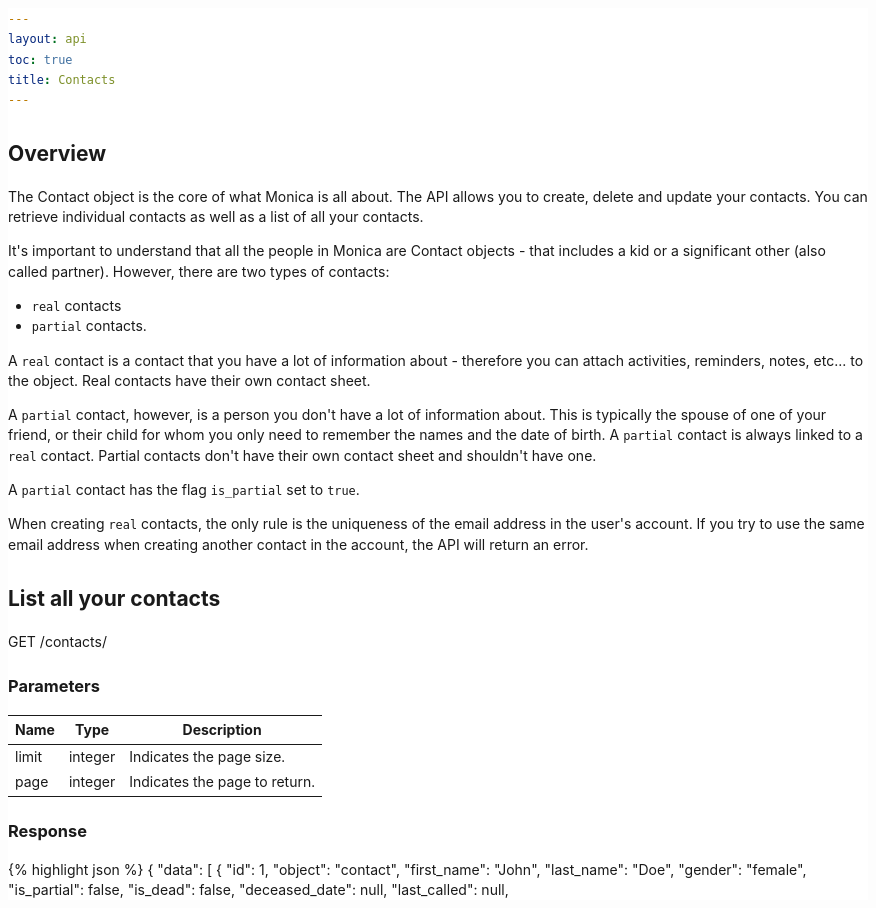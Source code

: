 ```yaml
---
layout: api
toc: true
title: Contacts
---
```


## Overview

The Contact object is the core of what Monica is all about. The API allows you
to create, delete and update your contacts. You can retrieve individual contacts
as well as a list of all your contacts.

It's important to understand that all the people in Monica are Contact objects -
that includes a kid or a significant other (also called partner). However, there
are two types of contacts:
* `real` contacts
* `partial` contacts.

A `real` contact is a contact that you have a lot of information about -
therefore you can attach activities, reminders, notes, etc... to the object.
Real contacts have their own contact sheet.

A `partial` contact, however, is a person you don't have a lot of information
about. This is typically the spouse of one of your friend, or their child for
whom you only need to remember the names and the date of birth. A `partial`
contact is always linked to a `real` contact. Partial contacts don't have their
own contact sheet and shouldn't have one.

A `partial` contact has the flag `is_partial` set to `true`.

When creating `real` contacts, the only rule is the uniqueness of the email
address in the user's account. If you try to use the same email address when
creating another contact in the account, the API will return an error.

## List all your contacts

<url>
  GET /contacts/
</url>

### Parameters

| Name | Type | Description |
| ---- | ----------- | ----------- |
| limit | integer | Indicates the page size. |
| page | integer | Indicates the page to return. |

### Response

{% highlight json %}
{
  "data": [
    {
      "id": 1,
      "object": "contact",
      "first_name": "John",
      "last_name": "Doe",
      "gender": "female",
      "is_partial": false,
      "is_dead": false,
      "deceased_date": null,
      "last_called": null,